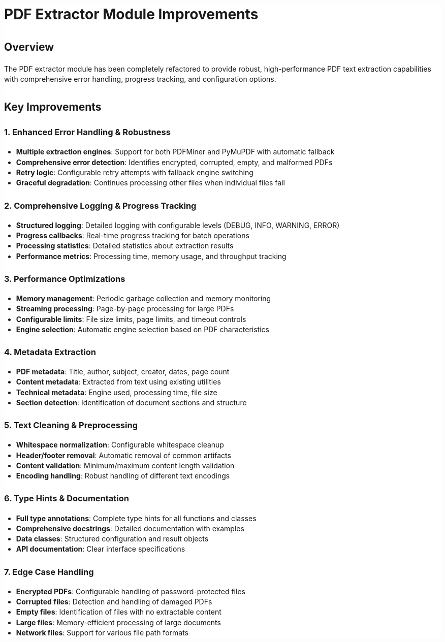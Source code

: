 # PDF Extractor Module Improvements

## Overview

The PDF extractor module has been completely refactored to provide robust, high-performance PDF text extraction capabilities with comprehensive error handling, progress tracking, and configuration options.

## Key Improvements

### 1. **Enhanced Error Handling & Robustness**
- **Multiple extraction engines**: Support for both PDFMiner and PyMuPDF with automatic fallback
- **Comprehensive error detection**: Identifies encrypted, corrupted, empty, and malformed PDFs
- **Retry logic**: Configurable retry attempts with fallback engine switching
- **Graceful degradation**: Continues processing other files when individual files fail

### 2. **Comprehensive Logging & Progress Tracking**
- **Structured logging**: Detailed logging with configurable levels (DEBUG, INFO, WARNING, ERROR)
- **Progress callbacks**: Real-time progress tracking for batch operations
- **Processing statistics**: Detailed statistics about extraction results
- **Performance metrics**: Processing time, memory usage, and throughput tracking

### 3. **Performance Optimizations**
- **Memory management**: Periodic garbage collection and memory monitoring
- **Streaming processing**: Page-by-page processing for large PDFs
- **Configurable limits**: File size limits, page limits, and timeout controls
- **Engine selection**: Automatic engine selection based on PDF characteristics

### 4. **Metadata Extraction**
- **PDF metadata**: Title, author, subject, creator, dates, page count
- **Content metadata**: Extracted from text using existing utilities
- **Technical metadata**: Engine used, processing time, file size
- **Section detection**: Identification of document sections and structure

### 5. **Text Cleaning & Preprocessing**
- **Whitespace normalization**: Configurable whitespace cleanup
- **Header/footer removal**: Automatic removal of common artifacts
- **Content validation**: Minimum/maximum content length validation
- **Encoding handling**: Robust handling of different text encodings

### 6. **Type Hints & Documentation**
- **Full type annotations**: Complete type hints for all functions and classes
- **Comprehensive docstrings**: Detailed documentation with examples
- **Data classes**: Structured configuration and result objects
- **API documentation**: Clear interface specifications

### 7. **Edge Case Handling**
- **Encrypted PDFs**: Configurable handling of password-protected files
- **Corrupted files**: Detection and handling of damaged PDFs
- **Empty files**: Identification of files with no extractable content
- **Large files**: Memory-efficient processing of large documents
- **Network files**: Support for various file path formats

